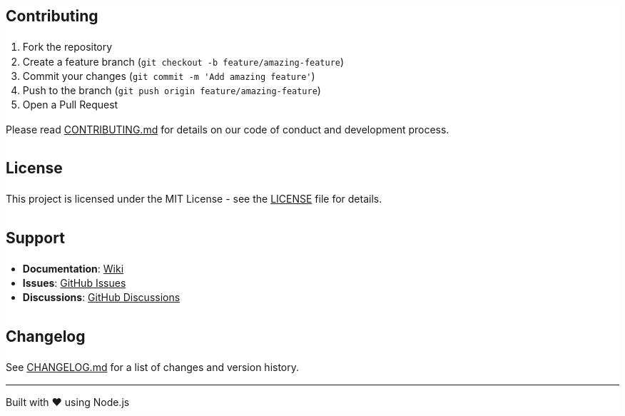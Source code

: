 ## Contributing

1. Fork the repository
2. Create a feature branch (`git checkout -b feature/amazing-feature`)
3. Commit your changes (`git commit -m 'Add amazing feature'`)
4. Push to the branch (`git push origin feature/amazing-feature`)
5. Open a Pull Request

Please read [CONTRIBUTING.md](CONTRIBUTING.md) for details on our code of conduct and development process.

## License

This project is licensed under the MIT License - see the [LICENSE](LICENSE) file for details.

## Support

- **Documentation**: [Wiki](https://github.com/yourusername/api-gateway/wiki)
- **Issues**: [GitHub Issues](https://github.com/yourusername/api-gateway/issues)
- **Discussions**: [GitHub Discussions](https://github.com/yourusername/api-gateway/discussions)

## Changelog

See [CHANGELOG.md](CHANGELOG.md) for a list of changes and version history.

---

Built with ❤️ using Node.js
